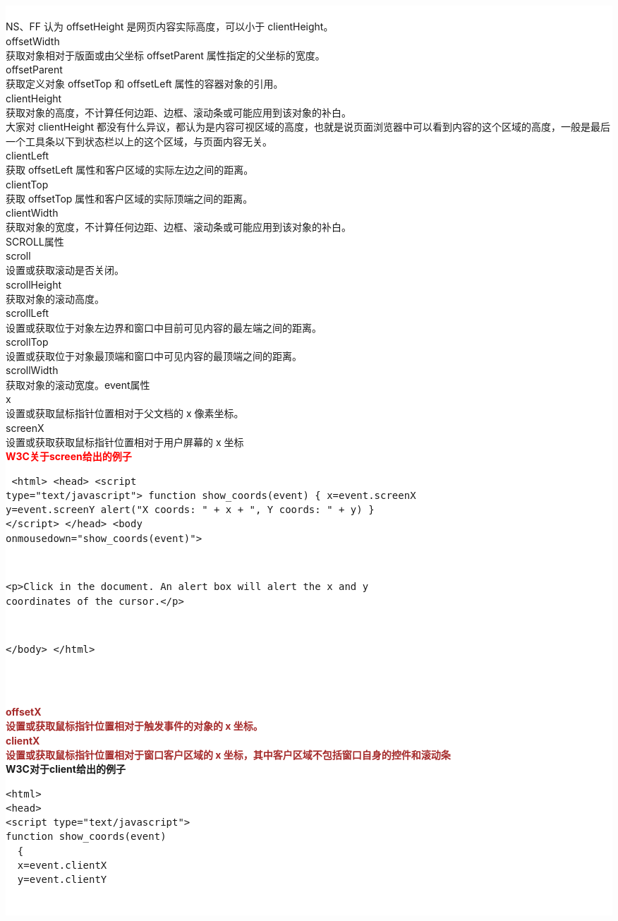 <br>NS、FF 认为 offsetHeight 是网页内容实际高度，可以小于 clientHeight。
<br>offsetWidth
<br>获取对象相对于版面或由父坐标 offsetParent 属性指定的父坐标的宽度。
<br>offsetParent
<br>获取定义对象 offsetTop 和 offsetLeft 属性的容器对象的引用。
<br> clientHeight
<br>获取对象的高度，不计算任何边距、边框、滚动条或可能应用到该对象的补白。
<br>大家对 clientHeight 都没有什么异议，都认为是内容可视区域的高度，也就是说页面浏览器中可以看到内容的这个区域的高度，一般是最后一个工具条以下到状态栏以上的这个区域，与页面内容无关。
<br>clientLeft
<br>获取 offsetLeft 属性和客户区域的实际左边之间的距离。
<br>clientTop
<br>获取 offsetTop 属性和客户区域的实际顶端之间的距离。
<br>clientWidth
<br>获取对象的宽度，不计算任何边距、边框、滚动条或可能应用到该对象的补白。
<br>SCROLL属性
<br>scroll
<br>设置或获取滚动是否关闭。
<br>scrollHeight
<br>获取对象的滚动高度。
<br>scrollLeft
<br>设置或获取位于对象左边界和窗口中目前可见内容的最左端之间的距离。
<br>scrollTop
<br>设置或获取位于对象最顶端和窗口中可见内容的最顶端之间的距离。
<br>scrollWidth
<br>获取对象的滚动宽度。event属性
<br>x
<br>设置或获取鼠标指针位置相对于父文档的 x 像素坐标。
<br>screenX
<br>设置或获取获取鼠标指针位置相对于用户屏幕的 x 坐标</span></strong>
<br><strong><span style="color:red">W3C关于screen给出的例子</span></strong>
<br><pre name="code">
&lt;html&gt;
&lt;head&gt;
&lt;script type=&quot;text/javascript&quot;&gt;
function show_coords(event)
  {
  x=event.screenX
  y=event.screenY
  alert(&quot;X coords: &quot; + x + &quot;, Y coords: &quot; + y)
  }
&lt;/script&gt;
&lt;/head&gt;
&lt;body onmousedown=&quot;show_coords(event)&quot;&gt;

&lt;p&gt;Click in the document. An alert box will alert 
the x and y coordinates of the cursor.&lt;/p&gt;

&lt;/body&gt;
&lt;/html&gt;

</pre>
<br><strong><span style="color:brown">offsetX
<br>设置或获取鼠标指针位置相对于触发事件的对象的 x 坐标。
<br>clientX
<br>设置或获取鼠标指针位置相对于窗口客户区域的 x 坐标，其中客户区域不包括窗口自身的控件和滚动条</span></strong>
<br><strong>W3C对于client给出的例子</strong>
<br><pre name="code">
&lt;html&gt;
&lt;head&gt;
&lt;script type=&quot;text/javascript&quot;&gt;
function show_coords(event)
  {
  x=event.clientX
  y=event.clientY